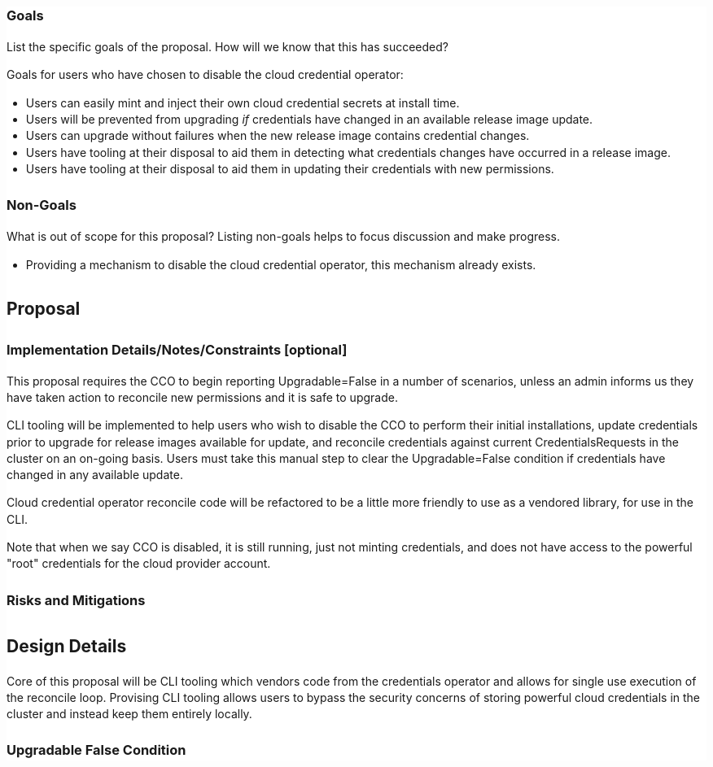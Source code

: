 ### Goals

List the specific goals of the proposal. How will we know that this has succeeded?

Goals for users who have chosen to disable the cloud credential operator:

  * Users can easily mint and inject their own cloud credential secrets at install time.
  * Users will be prevented from upgrading *if* credentials have changed in an available release image update.
  * Users can upgrade without failures when the new release image contains credential changes.
  * Users have tooling at their disposal to aid them in detecting what credentials changes have occurred in a release image.
  * Users have tooling at their disposal to aid them in updating their credentials with new permissions.

### Non-Goals

What is out of scope for this proposal? Listing non-goals helps to focus discussion
and make progress.

  * Providing a mechanism to disable the cloud credential operator, this mechanism already exists.

## Proposal

### Implementation Details/Notes/Constraints [optional]

This proposal requires the CCO to begin reporting Upgradable=False in a number of scenarios, unless an admin informs us they have taken action to reconcile new permissions and it is safe to upgrade.

CLI tooling will be implemented to help users who wish to disable the CCO to perform their initial installations, update credentials prior to upgrade for release images available for update, and reconcile credentials against current CredentialsRequests in the cluster on an on-going basis. Users must take this manual step to clear the Upgradable=False condition if credentials have changed in any available update.

Cloud credential operator reconcile code will be refactored to be a little more friendly to use as a vendored library, for use in the CLI.

Note that when we say CCO is disabled, it is still running, just not minting credentials, and does not have access to the powerful "root" credentials for the cloud provider account.

### Risks and Mitigations


## Design Details

Core of this proposal will be CLI tooling which vendors code from the credentials operator and allows for single use execution of the reconcile loop. Provising CLI tooling allows users to bypass the security concerns of storing powerful cloud credentials in the cluster and instead keep them entirely locally.

### Upgradable False Condition
